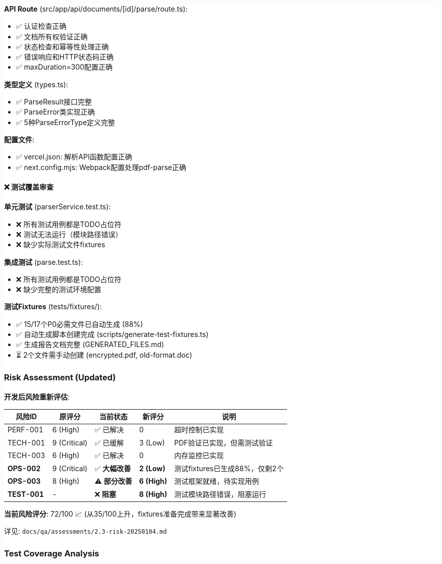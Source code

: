 **API Route** (src/app/api/documents/[id]/parse/route.ts):
- ✅ 认证检查正确
- ✅ 文档所有权验证正确
- ✅ 状态检查和幂等性处理正确
- ✅ 错误响应和HTTP状态码正确
- ✅ maxDuration=300配置正确

**类型定义** (types.ts):
- ✅ ParseResult接口完整
- ✅ ParseError类实现正确
- ✅ 5种ParseErrorType定义完整

**配置文件**:
- ✅ vercel.json: 解析API函数配置正确
- ✅ next.config.mjs: Webpack配置处理pdf-parse正确

#### ❌ 测试覆盖审查

**单元测试** (parserService.test.ts):
- ❌ 所有测试用例都是TODO占位符
- ❌ 测试无法运行（模块路径错误）
- ❌ 缺少实际测试文件fixtures

**集成测试** (parse.test.ts):
- ❌ 所有测试用例都是TODO占位符
- ❌ 缺少完整的测试环境配置

**测试Fixtures** (tests/fixtures/):
- ✅ 15/17个P0必需文件已自动生成 (88%)
- ✅ 自动生成脚本创建完成 (scripts/generate-test-fixtures.ts)
- ✅ 生成报告文档完整 (GENERATED_FILES.md)
- ⏳ 2个文件需手动创建 (encrypted.pdf, old-format.doc)

### Risk Assessment (Updated)

**开发后风险重新评估**:

| 风险ID | 原评分 | 当前状态 | 新评分 | 说明 |
|--------|--------|----------|--------|------|
| PERF-001 | 6 (High) | ✅ 已解决 | 0 | 超时控制已实现 |
| TECH-001 | 9 (Critical) | ✅ 已缓解 | 3 (Low) | PDF验证已实现，但需测试验证 |
| TECH-003 | 6 (High) | ✅ 已解决 | 0 | 内存监控已实现 |
| **OPS-002** | 9 (Critical) | ✅ **大幅改善** | **2 (Low)** | 测试fixtures已生成88%，仅剩2个 |
| **OPS-003** | 8 (High) | ⚠️ **部分改善** | **6 (High)** | 测试框架就绪，待实现用例 |
| **TEST-001** | - | ❌ **阻塞** | **8 (High)** | 测试模块路径错误，阻塞运行 |

**当前风险评分**: 72/100 📈 (从35/100上升，fixtures准备完成带来显著改善)

详见: `docs/qa/assessments/2.3-risk-20250104.md`

### Test Coverage Analysis
